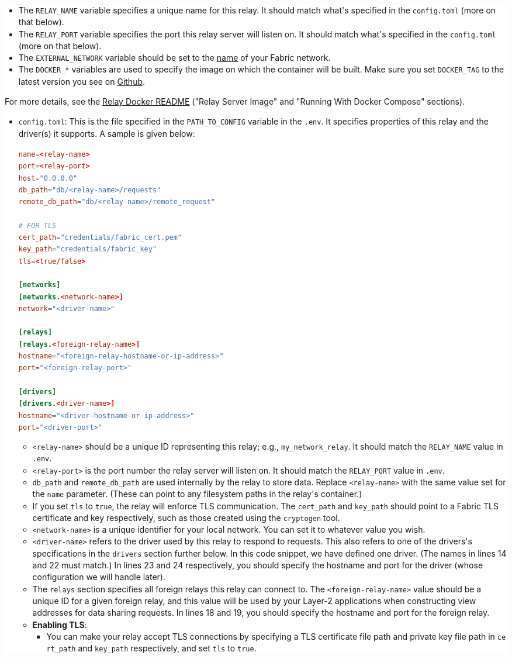  - The `RELAY_NAME` variable specifies a unique name for this relay. It should match what's specified in the `config.toml` (more on that below).
  - The `RELAY_PORT` variable specifies the port this relay server will listen on. It should match what's specified in the `config.toml` (more on that below).
  - The `EXTERNAL_NETWORK` variable should be set to the [name](https://docs.docker.com/compose/networking/) of your Fabric network.
  - The `DOCKER_*` variables are used to specify the image on which the container will be built. Make sure you set `DOCKER_TAG` to the latest version you see on [Github](https://github.com/hyperledger-labs/weaver-dlt-interoperability/pkgs/container/weaver-relay-server).

  For more details, see the [Relay Docker README](https://github.com/hyperledger/cacti/weaver/blob/main/core/relay/relay-docker.md) ("Relay Server Image" and "Running With Docker Compose" sections).

- `config.toml`: This is the file specified in the `PATH_TO_CONFIG` variable in the `.env`. It specifies properties of this relay and the driver(s) it supports. A sample is given below:
  ```toml showLineNumbers
  name=<relay-name>
  port=<relay-port>
  host="0.0.0.0"
  db_path="db/<relay-name>/requests"
  remote_db_path="db/<relay-name>/remote_request"

  # FOR TLS
  cert_path="credentials/fabric_cert.pem"
  key_path="credentials/fabric_key"
  tls=<true/false>

  [networks]
  [networks.<network-name>]
  network="<driver-name>"

  [relays]
  [relays.<foreign-relay-name>]
  hostname="<foreign-relay-hostname-or-ip-address>"
  port="<foreign-relay-port>"

  [drivers]
  [drivers.<driver-name>]
  hostname="<driver-hostname-or-ip-address>"
  port="<driver-port>"
  ```
  - `<relay-name>` should be a unique ID representing this relay; e.g., `my_network_relay`. It should match the `RELAY_NAME` value in `.env`.
  - `<relay-port>` is the port number the relay server will listen on. It should match the `RELAY_PORT` value in `.env`.
  - `db_path` and `remote_db_path` are used internally by the relay to store data. Replace `<relay-name>` with the same value set for the `name` parameter. (These can point to any filesystem paths in the relay's container.)
  - If you set `tls` to `true`, the relay will enforce TLS communication. The `cert_path` and `key_path` should point to a Fabric TLS certificate and key respectively, such as those created using the `cryptogen` tool.
  - `<network-name>` is a unique identifier for your local network. You can set it to whatever value you wish.
  - `<driver-name>` refers to the driver used by this relay to respond to requests. This also refers to one of the drivers's specifications in the `drivers` section further below. In this code snippet, we have defined one driver. (The names in lines 14 and 22 must match.) In lines 23 and 24 respectively, you should specify the hostname and port for the driver (whose configuration we will handle later).
  - The `relays` section specifies all foreign relays this relay can connect to. The `<foreign-relay-name>` value should be a unique ID for a given foreign relay, and this value will be used by your Layer-2 applications when constructing view addresses for data sharing requests. In lines 18 and 19, you should specify the hostname and port for the foreign relay.
  - **Enabling TLS**:
    - You can make your relay accept TLS connections by specifying a TLS certificate file path and private key file path in `cert_path` and `key_path` respectively, and set `tls` to `true`.